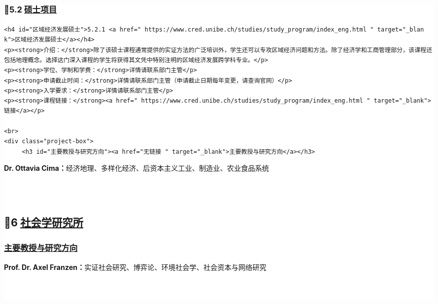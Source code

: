 
<h3 id="硕士项目">📖5.2 <a href=" https://www.cred.unibe.ch/studies/study_program/index_eng.html " target="_blank">硕士项目</a></h3>

    <h4 id="区域经济发展硕士">5.2.1 <a href=" https://www.cred.unibe.ch/studies/study_program/index_eng.html " target="_blank">区域经济发展硕士</a></h4>
    <p><strong>介绍：</strong>除了该硕士课程通常提供的实证方法的广泛培训外，学生还可以专攻区域经济问题和方法。除了经济学和工商管理部分，该课程还包括地理概念。选择这门深入课程的学生将获得其文凭中特别注明的区域经济发展跨学科专业。</p>
    <p><strong>学位、学制和学费：</strong>详情请联系部门主管</p>
    <p><strong>申请截止时间：</strong>详情请联系部门主管（申请截止日期每年变更，请查询官网）</p>
    <p><strong>入学要求：</strong>详情请联系部门主管</p>
    <p><strong>课程链接：</strong><a href=" https://www.cred.unibe.ch/studies/study_program/index_eng.html " target="_blank">链接</a></p>

    <br>
    <div class="project-box">
         <h3 id="主要教授与研究方向"><a href="无链接 " target="_blank">主要教授与研究方向</a></h3>
<p><strong> Dr. Ottavia Cima：</strong>经济地理、多样化经济、后资本主义工业、制造业、农业食品系统</p>
   </div>
   <br>
   <br>
<h2 id="其他人文社科院系1">🏫6 <a href=" https://www.soz.unibe.ch/index_eng.html " target="_blank">社会学研究所</a></h2>

<div class="project-box">
         <h3 id="主要教授与研究方向"><a href="faculty链接" target="_blank">主要教授与研究方向</a></h3>
<p><strong> Prof. Dr. Axel Franzen：</strong>实证社会研究、博弈论、环境社会学、社会资本与网络研究</p>
</div>
<br>
<br>


</body>
</html>

